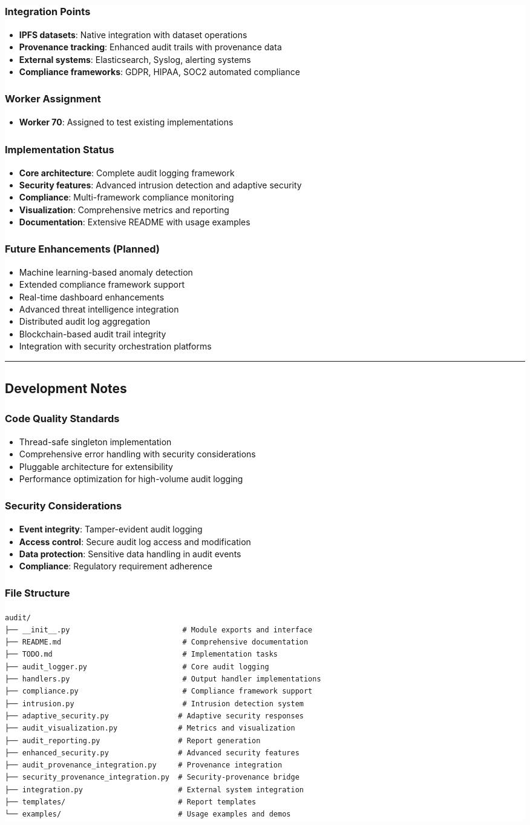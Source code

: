### Integration Points
- **IPFS datasets**: Native integration with dataset operations
- **Provenance tracking**: Enhanced audit trails with provenance data
- **External systems**: Elasticsearch, Syslog, alerting systems
- **Compliance frameworks**: GDPR, HIPAA, SOC2 automated compliance

### Worker Assignment
- **Worker 70**: Assigned to test existing implementations

### Implementation Status
- **Core architecture**: Complete audit logging framework
- **Security features**: Advanced intrusion detection and adaptive security
- **Compliance**: Multi-framework compliance monitoring
- **Visualization**: Comprehensive metrics and reporting
- **Documentation**: Extensive README with usage examples

### Future Enhancements (Planned)
- Machine learning-based anomaly detection
- Extended compliance framework support
- Real-time dashboard enhancements
- Advanced threat intelligence integration
- Distributed audit log aggregation
- Blockchain-based audit trail integrity
- Integration with security orchestration platforms

---

## Development Notes

### Code Quality Standards
- Thread-safe singleton implementation
- Comprehensive error handling with security considerations
- Pluggable architecture for extensibility
- Performance optimization for high-volume audit logging

### Security Considerations
- **Event integrity**: Tamper-evident audit logging
- **Access control**: Secure audit log access and modification
- **Data protection**: Sensitive data handling in audit events
- **Compliance**: Regulatory requirement adherence

### File Structure
```
audit/
├── __init__.py                          # Module exports and interface
├── README.md                            # Comprehensive documentation
├── TODO.md                              # Implementation tasks
├── audit_logger.py                      # Core audit logging
├── handlers.py                          # Output handler implementations
├── compliance.py                        # Compliance framework support
├── intrusion.py                         # Intrusion detection system
├── adaptive_security.py                # Adaptive security responses
├── audit_visualization.py              # Metrics and visualization
├── audit_reporting.py                  # Report generation
├── enhanced_security.py                # Advanced security features
├── audit_provenance_integration.py     # Provenance integration
├── security_provenance_integration.py  # Security-provenance bridge
├── integration.py                      # External system integration
├── templates/                          # Report templates
└── examples/                           # Usage examples and demos
```
